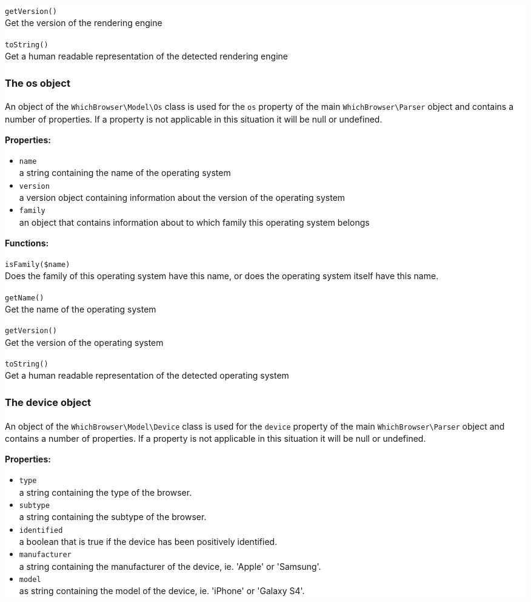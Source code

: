 `getVersion()`  
Get the version of the rendering engine

`toString()`  
Get a human readable representation of the detected rendering engine


### The os object

An object of the `WhichBrowser\Model\Os` class is used for the `os` property of the main `WhichBrowser\Parser` object and contains a number of properties. If a property is not applicable in this situation it will be null or undefined.

**Properties:**

* `name`  
  a string containing the name of the operating system
* `version`  
  a version object containing information about the version of the operating system
* `family`  
  an object that contains information about to which family this operating system belongs

**Functions:**

`isFamily($name)`  
Does the family of this operating system have this name, or does the operating system itself have this name.

`getName()`  
Get the name of the operating system

`getVersion()`  
Get the version of the operating system

`toString()`  
Get a human readable representation of the detected operating system


### The device object

An object of the `WhichBrowser\Model\Device` class is used for the `device` property of the main `WhichBrowser\Parser` object and contains a number of properties. If a property is not applicable in this situation it will be null or undefined.

**Properties:**

* `type`  
  a string containing the type of the browser.
* `subtype`  
  a string containing the subtype of the browser.
* `identified`  
  a boolean that is true if the device has been positively identified.
* `manufacturer`  
  a string containing the manufacturer of the device, ie. 'Apple' or 'Samsung'.
* `model`  
  as string containing the model of the device, ie. 'iPhone' or 'Galaxy S4'.
